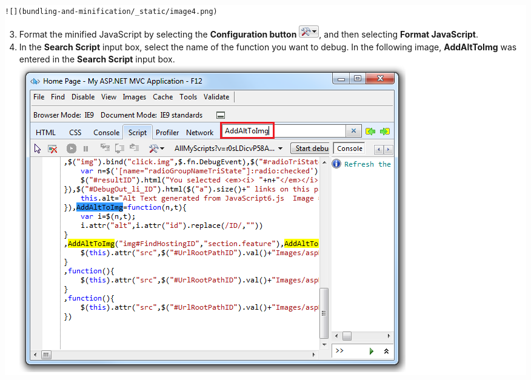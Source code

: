     ![](bundling-and-minification/_static/image4.png)
3. Format the minified JavaScript by selecting the **Configuration button** ![](bundling-and-minification/_static/image5.png), and then selecting **Format JavaScript**.
4. In the **Search Script** input box, select the name of the function you want to debug. In the following image, **AddAltToImg** was entered in the **Search Script** input box.  
    ![](bundling-and-minification/_static/image6.png)
